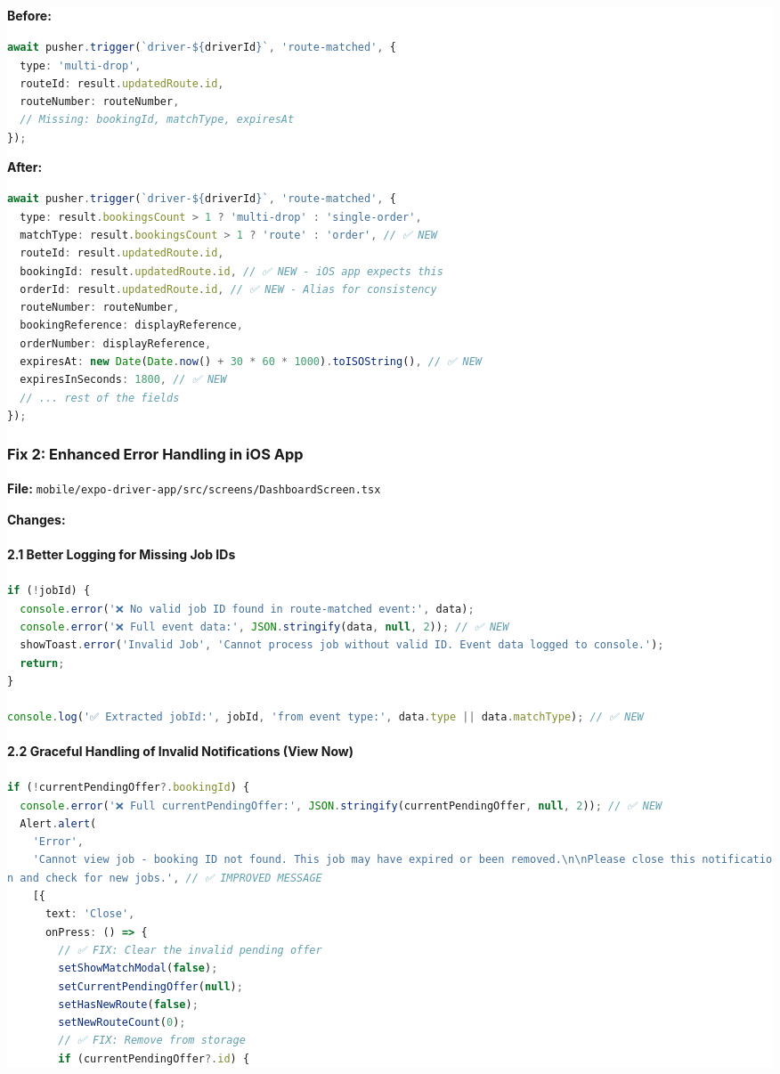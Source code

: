 **Before:**
```typescript
await pusher.trigger(`driver-${driverId}`, 'route-matched', {
  type: 'multi-drop',
  routeId: result.updatedRoute.id,
  routeNumber: routeNumber,
  // Missing: bookingId, matchType, expiresAt
});
```

**After:**
```typescript
await pusher.trigger(`driver-${driverId}`, 'route-matched', {
  type: result.bookingsCount > 1 ? 'multi-drop' : 'single-order',
  matchType: result.bookingsCount > 1 ? 'route' : 'order', // ✅ NEW
  routeId: result.updatedRoute.id,
  bookingId: result.updatedRoute.id, // ✅ NEW - iOS app expects this
  orderId: result.updatedRoute.id, // ✅ NEW - Alias for consistency
  routeNumber: routeNumber,
  bookingReference: displayReference,
  orderNumber: displayReference,
  expiresAt: new Date(Date.now() + 30 * 60 * 1000).toISOString(), // ✅ NEW
  expiresInSeconds: 1800, // ✅ NEW
  // ... rest of the fields
});
```

### Fix 2: Enhanced Error Handling in iOS App

**File:** `mobile/expo-driver-app/src/screens/DashboardScreen.tsx`

**Changes:**

#### 2.1 Better Logging for Missing Job IDs
```typescript
if (!jobId) {
  console.error('❌ No valid job ID found in route-matched event:', data);
  console.error('❌ Full event data:', JSON.stringify(data, null, 2)); // ✅ NEW
  showToast.error('Invalid Job', 'Cannot process job without valid ID. Event data logged to console.');
  return;
}

console.log('✅ Extracted jobId:', jobId, 'from event type:', data.type || data.matchType); // ✅ NEW
```

#### 2.2 Graceful Handling of Invalid Notifications (View Now)
```typescript
if (!currentPendingOffer?.bookingId) {
  console.error('❌ Full currentPendingOffer:', JSON.stringify(currentPendingOffer, null, 2)); // ✅ NEW
  Alert.alert(
    'Error', 
    'Cannot view job - booking ID not found. This job may have expired or been removed.\n\nPlease close this notification and check for new jobs.', // ✅ IMPROVED MESSAGE
    [{ 
      text: 'Close', 
      onPress: () => {
        // ✅ FIX: Clear the invalid pending offer
        setShowMatchModal(false);
        setCurrentPendingOffer(null);
        setHasNewRoute(false);
        setNewRouteCount(0);
        // ✅ FIX: Remove from storage
        if (currentPendingOffer?.id) {
```